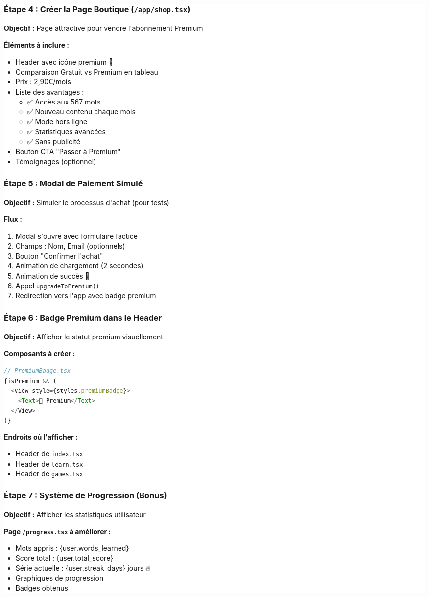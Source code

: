 ### Étape 4 : Créer la Page Boutique (`/app/shop.tsx`)
**Objectif :** Page attractive pour vendre l'abonnement Premium

**Éléments à inclure :**
- Header avec icône premium 💎
- Comparaison Gratuit vs Premium en tableau
- Prix : 2,90€/mois
- Liste des avantages :
  - ✅ Accès aux 567 mots
  - ✅ Nouveau contenu chaque mois
  - ✅ Mode hors ligne
  - ✅ Statistiques avancées
  - ✅ Sans publicité
- Bouton CTA "Passer à Premium"
- Témoignages (optionnel)

### Étape 5 : Modal de Paiement Simulé
**Objectif :** Simuler le processus d'achat (pour tests)

**Flux :**
1. Modal s'ouvre avec formulaire factice
2. Champs : Nom, Email (optionnels)
3. Bouton "Confirmer l'achat"
4. Animation de chargement (2 secondes)
5. Animation de succès 🎉
6. Appel `upgradeToPremium()`
7. Redirection vers l'app avec badge premium

### Étape 6 : Badge Premium dans le Header
**Objectif :** Afficher le statut premium visuellement

**Composants à créer :**
```typescript
// PremiumBadge.tsx
{isPremium && (
  <View style={styles.premiumBadge}>
    <Text>💎 Premium</Text>
  </View>
)}
```

**Endroits où l'afficher :**
- Header de `index.tsx`
- Header de `learn.tsx`
- Header de `games.tsx`

### Étape 7 : Système de Progression (Bonus)
**Objectif :** Afficher les statistiques utilisateur

**Page `/progress.tsx` à améliorer :**
- Mots appris : {user.words_learned}
- Score total : {user.total_score}
- Série actuelle : {user.streak_days} jours 🔥
- Graphiques de progression
- Badges obtenus

